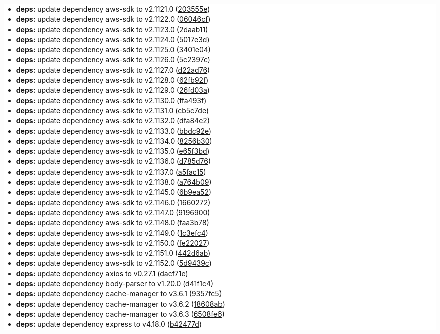 -   **deps:** update dependency aws-sdk to v2.1121.0 ([203555e](https://github.com/Lumieducation/H5P-Nodejs-library/commit/203555e1531d060be26ffc578c3d38c2f3bc848c))
-   **deps:** update dependency aws-sdk to v2.1122.0 ([06046cf](https://github.com/Lumieducation/H5P-Nodejs-library/commit/06046cf86ea9f9555ea63a6b489fac22f459e13b))
-   **deps:** update dependency aws-sdk to v2.1123.0 ([2daab11](https://github.com/Lumieducation/H5P-Nodejs-library/commit/2daab110ff8330632b56c353ee29da04a303b28e))
-   **deps:** update dependency aws-sdk to v2.1124.0 ([5017e3d](https://github.com/Lumieducation/H5P-Nodejs-library/commit/5017e3d2d80a01d46cbced074f6085d019ba42fe))
-   **deps:** update dependency aws-sdk to v2.1125.0 ([3401e04](https://github.com/Lumieducation/H5P-Nodejs-library/commit/3401e0406476b56d2b708790459bbe6fa9f3153b))
-   **deps:** update dependency aws-sdk to v2.1126.0 ([5c2397c](https://github.com/Lumieducation/H5P-Nodejs-library/commit/5c2397c28da27b4666d6ca9a14114f5d2765b5e9))
-   **deps:** update dependency aws-sdk to v2.1127.0 ([d22ad76](https://github.com/Lumieducation/H5P-Nodejs-library/commit/d22ad769c68489f0cfa0781699eb425cc559043f))
-   **deps:** update dependency aws-sdk to v2.1128.0 ([62fb92f](https://github.com/Lumieducation/H5P-Nodejs-library/commit/62fb92f0cd560c7c779d1308b6b31804e3ef55ae))
-   **deps:** update dependency aws-sdk to v2.1129.0 ([26fd03a](https://github.com/Lumieducation/H5P-Nodejs-library/commit/26fd03a71f29a6461ddf91831a5cb78bbd9bec0c))
-   **deps:** update dependency aws-sdk to v2.1130.0 ([ffa493f](https://github.com/Lumieducation/H5P-Nodejs-library/commit/ffa493fc59e11f80e8579bbfaedef02195411be6))
-   **deps:** update dependency aws-sdk to v2.1131.0 ([cb5c7de](https://github.com/Lumieducation/H5P-Nodejs-library/commit/cb5c7de26cf0ebd0e70f57ec93cea8335971ef1c))
-   **deps:** update dependency aws-sdk to v2.1132.0 ([dfa84e2](https://github.com/Lumieducation/H5P-Nodejs-library/commit/dfa84e2f46d580fdd88c6f15fa0d9a24aa9b0e75))
-   **deps:** update dependency aws-sdk to v2.1133.0 ([bbdc92e](https://github.com/Lumieducation/H5P-Nodejs-library/commit/bbdc92ebdd802c731c5162ab4432362393c0f1ea))
-   **deps:** update dependency aws-sdk to v2.1134.0 ([8256b30](https://github.com/Lumieducation/H5P-Nodejs-library/commit/8256b304a7476a6653a1d32c4efbe6b90c9440d5))
-   **deps:** update dependency aws-sdk to v2.1135.0 ([e65f3bd](https://github.com/Lumieducation/H5P-Nodejs-library/commit/e65f3bdb74a5d60b6709716153dd4c30dc442182))
-   **deps:** update dependency aws-sdk to v2.1136.0 ([d785d76](https://github.com/Lumieducation/H5P-Nodejs-library/commit/d785d76f2be7ea35301f87d9dd79ddd120f6cfc3))
-   **deps:** update dependency aws-sdk to v2.1137.0 ([a5fac15](https://github.com/Lumieducation/H5P-Nodejs-library/commit/a5fac1576c538bf3177f8bec0f7b28ded6f68d6a))
-   **deps:** update dependency aws-sdk to v2.1138.0 ([a764b09](https://github.com/Lumieducation/H5P-Nodejs-library/commit/a764b09e3878daa6e8fa1a57e669dc89cda4e2c7))
-   **deps:** update dependency aws-sdk to v2.1145.0 ([6b9ea52](https://github.com/Lumieducation/H5P-Nodejs-library/commit/6b9ea52f9b3e2b56e98b37fc41d179567331188b))
-   **deps:** update dependency aws-sdk to v2.1146.0 ([1660272](https://github.com/Lumieducation/H5P-Nodejs-library/commit/1660272db21b4598c015f9c08855ae1687a7e1be))
-   **deps:** update dependency aws-sdk to v2.1147.0 ([9196900](https://github.com/Lumieducation/H5P-Nodejs-library/commit/919690003055d57bab55578cc1ee76e70d2ebe71))
-   **deps:** update dependency aws-sdk to v2.1148.0 ([faa3b78](https://github.com/Lumieducation/H5P-Nodejs-library/commit/faa3b78e676b9f96a3afa3c19ddb6a4c0fdad758))
-   **deps:** update dependency aws-sdk to v2.1149.0 ([1c3efc4](https://github.com/Lumieducation/H5P-Nodejs-library/commit/1c3efc4e3851c9a0aeeb668a6f7ea42f52bba0c4))
-   **deps:** update dependency aws-sdk to v2.1150.0 ([fe22027](https://github.com/Lumieducation/H5P-Nodejs-library/commit/fe22027a5d339fffbb31a5b0fe963d6551099fa8))
-   **deps:** update dependency aws-sdk to v2.1151.0 ([442d6ab](https://github.com/Lumieducation/H5P-Nodejs-library/commit/442d6ab497667411423a6dfe564214ed62ba412f))
-   **deps:** update dependency aws-sdk to v2.1152.0 ([5d9439c](https://github.com/Lumieducation/H5P-Nodejs-library/commit/5d9439c01043ae33bcd777388f189760a41f7065))
-   **deps:** update dependency axios to v0.27.1 ([dacf71e](https://github.com/Lumieducation/H5P-Nodejs-library/commit/dacf71eb7ff2107eee04c3be25ecdc95f9ccf944))
-   **deps:** update dependency body-parser to v1.20.0 ([d41f1c4](https://github.com/Lumieducation/H5P-Nodejs-library/commit/d41f1c415c915fd2a25990cdcf13cd6bdf7be59a))
-   **deps:** update dependency cache-manager to v3.6.1 ([9357fc5](https://github.com/Lumieducation/H5P-Nodejs-library/commit/9357fc5f787e49c54a823db14aa655a319a4687f))
-   **deps:** update dependency cache-manager to v3.6.2 ([18608ab](https://github.com/Lumieducation/H5P-Nodejs-library/commit/18608ab30e8bb9de8cf7285e32fd8d5ad8652f9f))
-   **deps:** update dependency cache-manager to v3.6.3 ([6508fe6](https://github.com/Lumieducation/H5P-Nodejs-library/commit/6508fe624257398c2f03d4ba38c7adeba6db1a91))
-   **deps:** update dependency express to v4.18.0 ([b42477d](https://github.com/Lumieducation/H5P-Nodejs-library/commit/b42477d1abe8e84a046bb30cbc5af6b8db37725c))